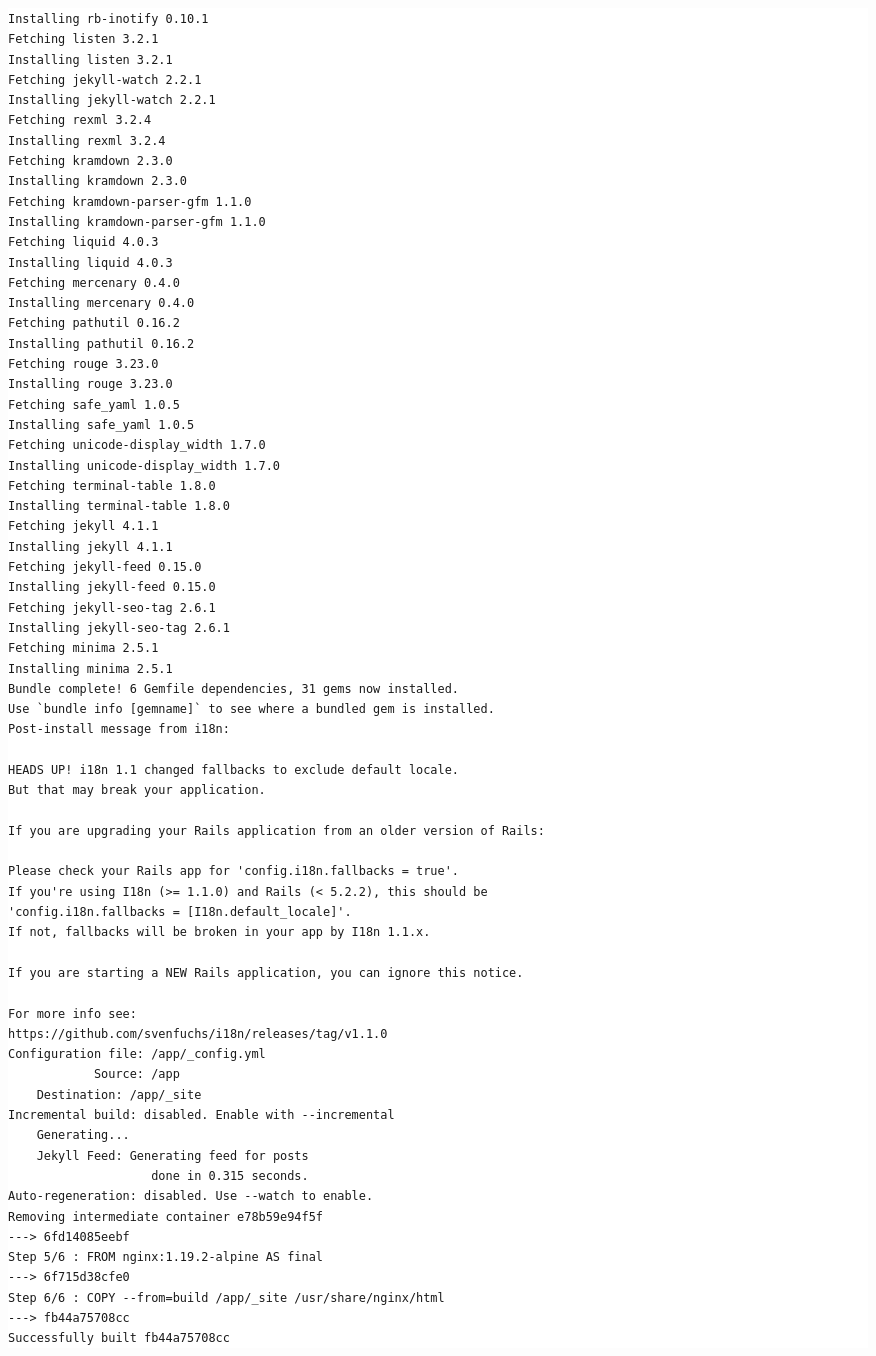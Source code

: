     Installing rb-inotify 0.10.1
    Fetching listen 3.2.1
    Installing listen 3.2.1
    Fetching jekyll-watch 2.2.1
    Installing jekyll-watch 2.2.1
    Fetching rexml 3.2.4
    Installing rexml 3.2.4
    Fetching kramdown 2.3.0
    Installing kramdown 2.3.0
    Fetching kramdown-parser-gfm 1.1.0
    Installing kramdown-parser-gfm 1.1.0
    Fetching liquid 4.0.3
    Installing liquid 4.0.3
    Fetching mercenary 0.4.0
    Installing mercenary 0.4.0
    Fetching pathutil 0.16.2
    Installing pathutil 0.16.2
    Fetching rouge 3.23.0
    Installing rouge 3.23.0
    Fetching safe_yaml 1.0.5
    Installing safe_yaml 1.0.5
    Fetching unicode-display_width 1.7.0
    Installing unicode-display_width 1.7.0
    Fetching terminal-table 1.8.0
    Installing terminal-table 1.8.0
    Fetching jekyll 4.1.1
    Installing jekyll 4.1.1
    Fetching jekyll-feed 0.15.0
    Installing jekyll-feed 0.15.0
    Fetching jekyll-seo-tag 2.6.1
    Installing jekyll-seo-tag 2.6.1
    Fetching minima 2.5.1
    Installing minima 2.5.1
    Bundle complete! 6 Gemfile dependencies, 31 gems now installed.
    Use `bundle info [gemname]` to see where a bundled gem is installed.
    Post-install message from i18n:

    HEADS UP! i18n 1.1 changed fallbacks to exclude default locale.
    But that may break your application.

    If you are upgrading your Rails application from an older version of Rails:

    Please check your Rails app for 'config.i18n.fallbacks = true'.
    If you're using I18n (>= 1.1.0) and Rails (< 5.2.2), this should be
    'config.i18n.fallbacks = [I18n.default_locale]'.
    If not, fallbacks will be broken in your app by I18n 1.1.x.

    If you are starting a NEW Rails application, you can ignore this notice.

    For more info see:
    https://github.com/svenfuchs/i18n/releases/tag/v1.1.0
    Configuration file: /app/_config.yml
                Source: /app
        Destination: /app/_site
    Incremental build: disabled. Enable with --incremental
        Generating... 
        Jekyll Feed: Generating feed for posts
                        done in 0.315 seconds.
    Auto-regeneration: disabled. Use --watch to enable.
    Removing intermediate container e78b59e94f5f
    ---> 6fd14085eebf
    Step 5/6 : FROM nginx:1.19.2-alpine AS final
    ---> 6f715d38cfe0
    Step 6/6 : COPY --from=build /app/_site /usr/share/nginx/html
    ---> fb44a75708cc
    Successfully built fb44a75708cc